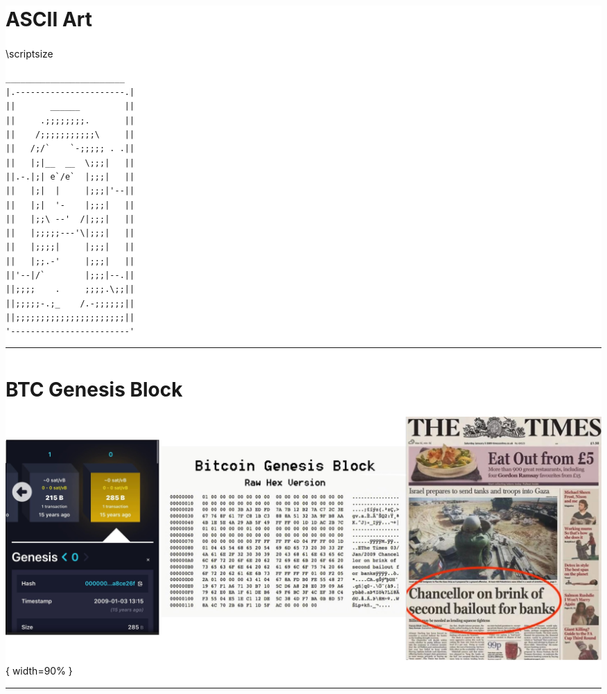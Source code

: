 
# ASCII Art

\scriptsize
```
________________________
|.----------------------.|
||       ______         ||
||     .;;;;;;;;.       ||
||    /;;;;;;;;;;;\     ||
||   /;/`    `-;;;;; . .||
||   |;|__  __  \;;;|   ||
||.-.|;| e`/e`  |;;;|   ||
||   |;|  |     |;;;|'--||
||   |;|  '-    |;;;|   ||
||   |;;\ --'  /|;;;|   ||
||   |;;;;;---'\|;;;|   ||
||   |;;;;|     |;;;|   ||
||   |;;.-'     |;;;|   ||
||'--|/`        |;;;|--.||
||;;;;    .     ;;;;.\;;||
||;;;;;-.;_    /.-;;;;;;||
||;;;;;;;;;;;;;;;;;;;;;;||
'------------------------'
```
---

# BTC Genesis Block

![The message embedded by Satoshi Nakamoto in Bitcoin's first block (the Genesis Block). The message reads, "The Times 03/Jan/2009 Chancellor on brink of second bailout for banks," which was a headline from The Times newspaper on that date.](btcgenesis.png){ width=90% }

---
